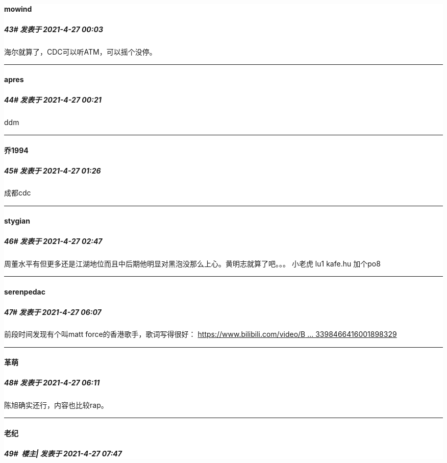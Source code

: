 ####  mowind  
##### 43#       发表于 2021-4-27 00:03


海尔就算了，CDC可以听ATM，可以摇个没停。


*****

####  apres  
##### 44#       发表于 2021-4-27 00:21


ddm


*****

####  乔1994  
##### 45#       发表于 2021-4-27 01:26


成都cdc


*****

####  stygian  
##### 46#       发表于 2021-4-27 02:47


周董水平有但更多还是江湖地位而且中后期他明显对黑泡没那么上心。黄明志就算了吧。。。
小老虎 lu1 kafe.hu 加个po8


*****

####  serenpedac  
##### 47#       发表于 2021-4-27 06:07


前段时间发现有个叫matt force的香港歌手，歌词写得很好：
[https://www.bilibili.com/video/B ... 3398466416001898329](https://www.bilibili.com/video/BV1sZ4y1W79K?from=search&amp;seid=13398466416001898329)


*****

####  革萌  
##### 48#       发表于 2021-4-27 06:11


陈旭确实还行，内容也比较rap。


*****

####  老纪  
##### 49#         楼主| 发表于 2021-4-27 07:47
